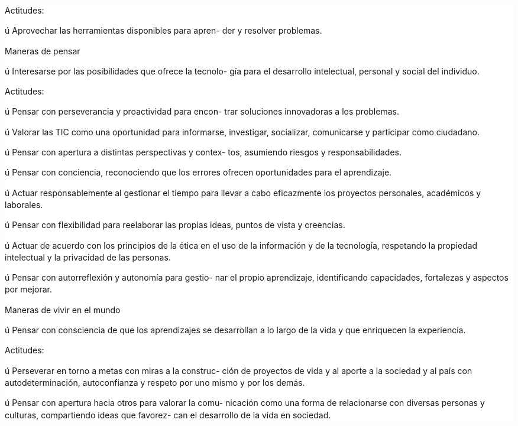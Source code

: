 Actitudes:

ú	 Aprovechar las herramientas disponibles para apren-
der y resolver problemas.

Maneras de pensar

ú	 Interesarse por las posibilidades que ofrece la tecnolo-
gía para el desarrollo intelectual, personal y social del 
individuo.

Actitudes:

ú	 Pensar con perseverancia y proactividad para encon-
trar soluciones innovadoras a los problemas.

ú	 Valorar las TIC como una oportunidad para informarse, 
investigar, socializar, comunicarse y participar como 
ciudadano.

ú	 Pensar con apertura a distintas perspectivas y contex-
tos, asumiendo riesgos y responsabilidades.

ú	 Pensar con conciencia, reconociendo que los errores 
ofrecen oportunidades para el aprendizaje.

ú	 Actuar responsablemente al gestionar el tiempo para 
llevar a cabo eficazmente los proyectos personales, 
académicos y laborales.

ú	 Pensar con flexibilidad para reelaborar las propias 
ideas, puntos de vista y creencias.

ú	 Actuar de acuerdo con los principios de la ética en el 
uso de la información y de la tecnología, respetando la 
propiedad intelectual y la privacidad de las personas.

ú	 Pensar con autorreflexión y autonomía para gestio-
nar el propio aprendizaje, identificando capacidades, 
fortalezas y aspectos por mejorar.

Maneras de vivir en el mundo

ú	 Pensar con consciencia de que los aprendizajes se 
desarrollan a lo largo de la vida y que enriquecen la 
experiencia.

Actitudes:

ú	 Perseverar en torno a metas con miras a la construc-
ción de proyectos de vida y al aporte a la sociedad y al 
país con autodeterminación, autoconfianza y respeto 
por uno mismo y por los demás.

ú	 Pensar con apertura hacia otros para valorar la comu-
nicación como una forma de relacionarse con diversas 
personas y culturas, compartiendo ideas que favorez-
can el desarrollo de la vida en sociedad.
